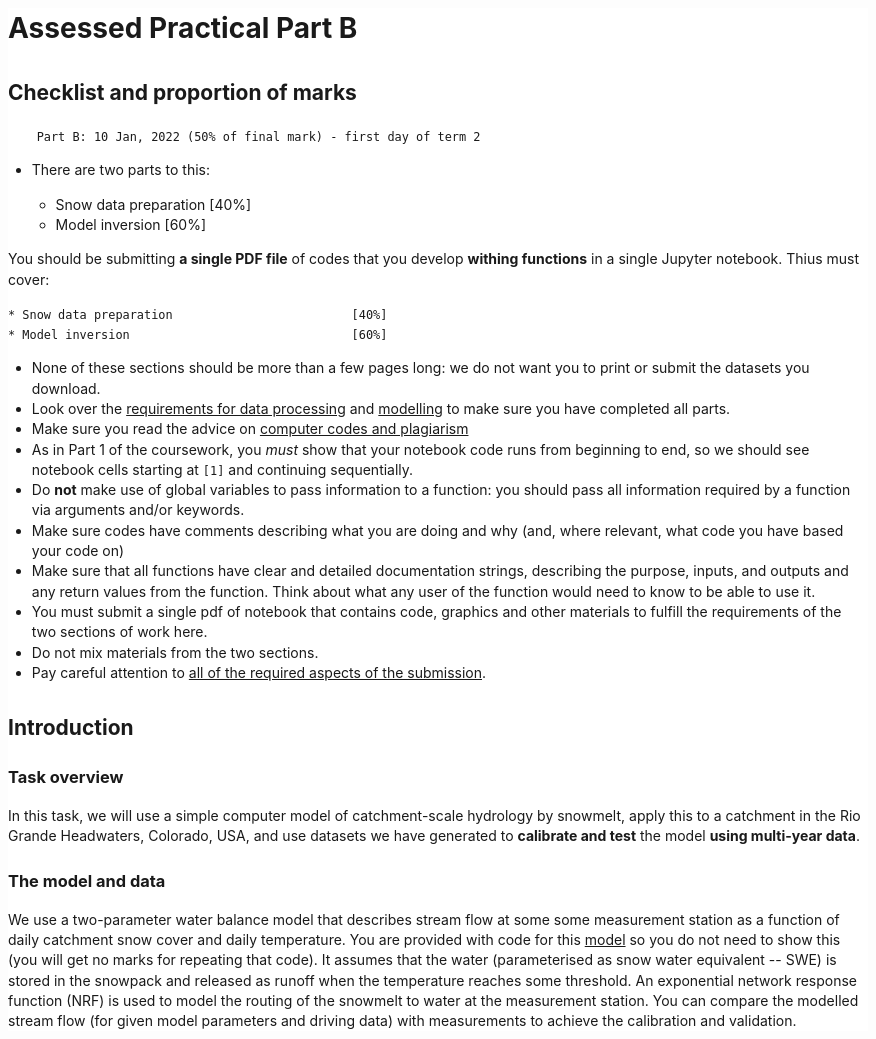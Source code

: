 # Assessed Practical Part B


## Checklist and proportion of marks

        Part B: 10 Jan, 2022 (50% of final mark) - first day of term 2
    
* There are two parts to this:


    - Snow data preparation [40%]
    - Model inversion [60%]    
    
You should be submitting **a single PDF file** of codes that you develop **withing functions** in a single Jupyter notebook. Thius must cover:

    * Snow data preparation                         [40%]
    * Model inversion                               [60%]
    
* None of these sections should be more than a few pages long: we do not want you to print or submit the datasets you download.
* Look over the [requirements for data processing](#Structure-of-the-Report) and [modelling](#Structure-of-the-Report-(cal/val)) to make sure you have completed all parts.
* Make sure you read the advice on [computer codes and plagiarism](063_Part1_code.md)
* As in Part 1 of the coursework, you *must* show that your notebook code runs from beginning to end, so we should see notebook cells starting at `[1]` and  continuing sequentially. 
* Do **not** make use of global variables to pass information to a function: you should pass all information required by a function via arguments and/or keywords.
* Make sure codes have comments describing what you are doing and why (and, where relevant, what code you have based your code on)
* Make sure that all functions have clear and detailed documentation strings, describing the purpose, inputs, and outputs and any return values from the function. Think about what any user of the function would need to know to be able to use it. 
* You must submit a single pdf of notebook that contains code, graphics and other materials to fulfill the requirements of the two sections of work here. 
* Do not mix materials from the two sections. 
* Pay careful attention to [all of the required aspects of the submission](#Coursework).

## Introduction

### Task overview

In this task, we will use a simple computer model of catchment-scale hydrology by snowmelt, apply this to a catchment in the Rio Grande Headwaters, Colorado, USA, and use datasets we have generated to **calibrate and test** the model **using multi-year data**.

### The model and data

We use a two-parameter water balance model that describes stream flow at some some measurement station as a function of daily catchment snow cover and daily temperature. You are provided with code for this [model](geog0111/model.py) so you do not need to show this (you will get no marks for repeating that code). It assumes that the water (parameterised as snow water equivalent -- SWE) is stored in the snowpack and released as runoff when the temperature reaches some threshold. An exponential network response function (NRF) is used to model the routing of the snowmelt to water at the measurement station. You can compare the modelled stream flow (for given model parameters and driving data) with measurements to achieve the calibration and validation. 
